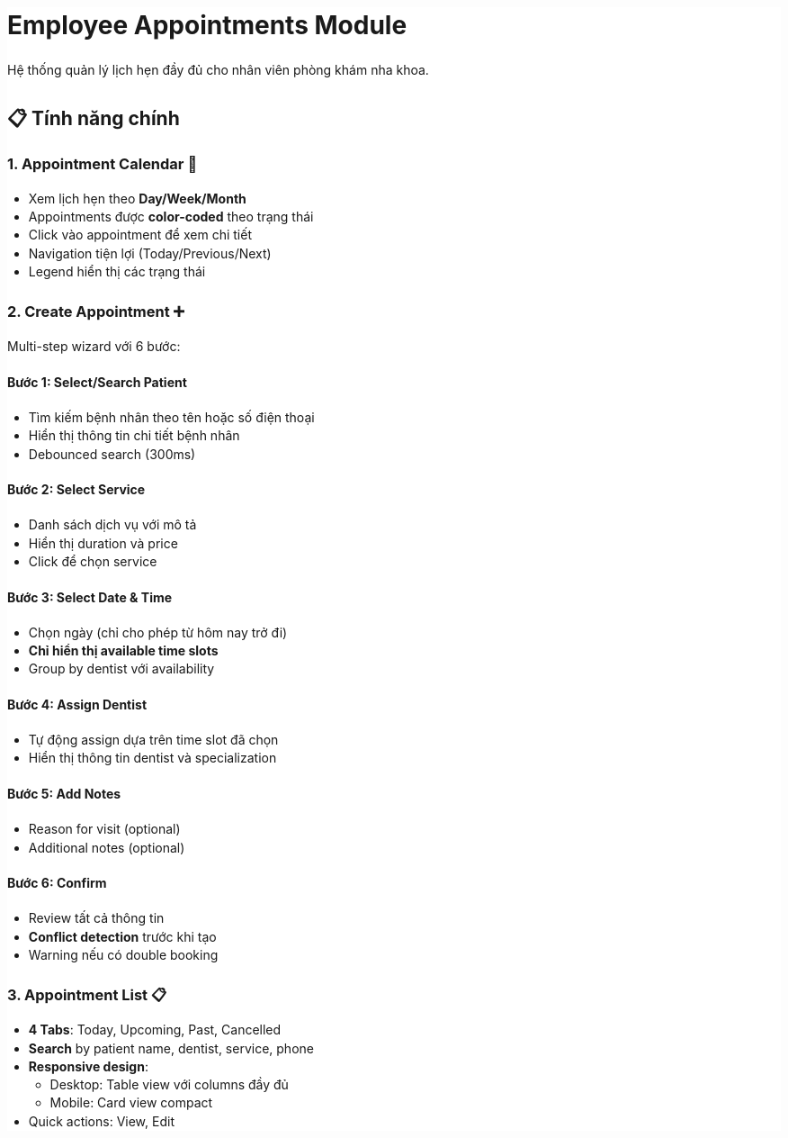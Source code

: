 # Employee Appointments Module

Hệ thống quản lý lịch hẹn đầy đủ cho nhân viên phòng khám nha khoa.

## 📋 Tính năng chính

### 1. **Appointment Calendar** 📅
- Xem lịch hẹn theo **Day/Week/Month**
- Appointments được **color-coded** theo trạng thái
- Click vào appointment để xem chi tiết
- Navigation tiện lợi (Today/Previous/Next)
- Legend hiển thị các trạng thái

### 2. **Create Appointment** ➕
Multi-step wizard với 6 bước:

#### Bước 1: Select/Search Patient
- Tìm kiếm bệnh nhân theo tên hoặc số điện thoại
- Hiển thị thông tin chi tiết bệnh nhân
- Debounced search (300ms)

#### Bước 2: Select Service
- Danh sách dịch vụ với mô tả
- Hiển thị duration và price
- Click để chọn service

#### Bước 3: Select Date & Time
- Chọn ngày (chỉ cho phép từ hôm nay trở đi)
- **Chỉ hiển thị available time slots**
- Group by dentist với availability

#### Bước 4: Assign Dentist
- Tự động assign dựa trên time slot đã chọn
- Hiển thị thông tin dentist và specialization

#### Bước 5: Add Notes
- Reason for visit (optional)
- Additional notes (optional)

#### Bước 6: Confirm
- Review tất cả thông tin
- **Conflict detection** trước khi tạo
- Warning nếu có double booking

### 3. **Appointment List** 📋
- **4 Tabs**: Today, Upcoming, Past, Cancelled
- **Search** by patient name, dentist, service, phone
- **Responsive design**:
  - Desktop: Table view với columns đầy đủ
  - Mobile: Card view compact
- Quick actions: View, Edit
